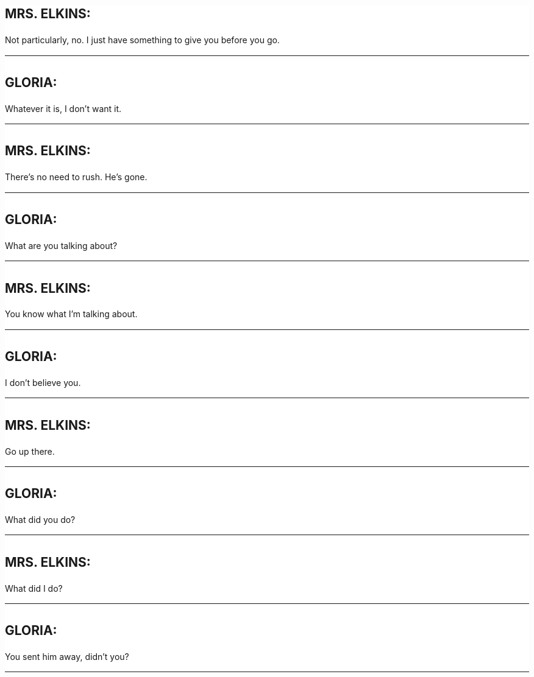 
## MRS. ELKINS: 
Not particularly, no. I just have something to give you before you go. 

---

## GLORIA: 
Whatever it is, I don’t want it.

---

## MRS. ELKINS:
There’s no need to rush. He’s gone. 

---

## GLORIA:
What are you talking about? 

---

## MRS. ELKINS:
You know what I’m talking about. 

---

## GLORIA: 
I don’t believe you. 

---

## MRS. ELKINS:
Go up there. 

---

## GLORIA: 
What did you do? 

---

## MRS. ELKINS:
What did I do? 

---

## GLORIA:
You sent him away, didn’t you?

---